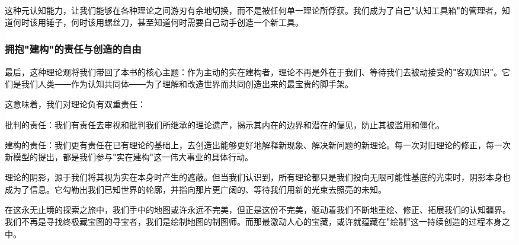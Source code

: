 这种元认知能力，让我们能够在各种理论之间游刃有余地切换，而不是被任何单一理论所俘获。我们成为了自己"认知工具箱"的管理者，知道何时该用锤子，何时该用螺丝刀，甚至知道何时需要自己动手创造一个新工具。

### 拥抱"建构"的责任与创造的自由

最后，这种理论观将我们带回了本书的核心主题：作为主动的实在建构者，理论不再是外在于我们、等待我们去被动接受的"客观知识"。它们是我们人类——作为认知共同体——为了理解和改造世界而共同创造出来的最宝贵的脚手架。

这意味着，我们对理论负有双重责任：

批判的责任：我们有责任去审视和批判我们所继承的理论遗产，揭示其内在的边界和潜在的偏见，防止其被滥用和僵化。

建构的责任：我们更有责任在已有理论的基础上，去创造出能够更好地解释新现象、解决新问题的新理论。每一次对旧理论的修正，每一次新模型的提出，都是我们参与"实在建构"这一伟大事业的具体行动。

理论的阴影，源于我们将其视为实在本身时产生的遮蔽。但当我们认识到，所有理论都只是我们投向无限可能性基底的光束时，阴影本身也成为了信息。它勾勒出我们已知世界的轮廓，并指向那片更广阔的、等待我们用新的光束去照亮的未知。

在这永无止境的探索之旅中，我们手中的地图或许永远不完美，但正是这份不完美，驱动着我们不断地重绘、修正、拓展我们的认知疆界。我们不再是寻找终极藏宝图的寻宝者，我们是绘制地图的制图师。而那最激动人心的宝藏，或许就蕴藏在"绘制"这一持续创造的过程本身之中。
